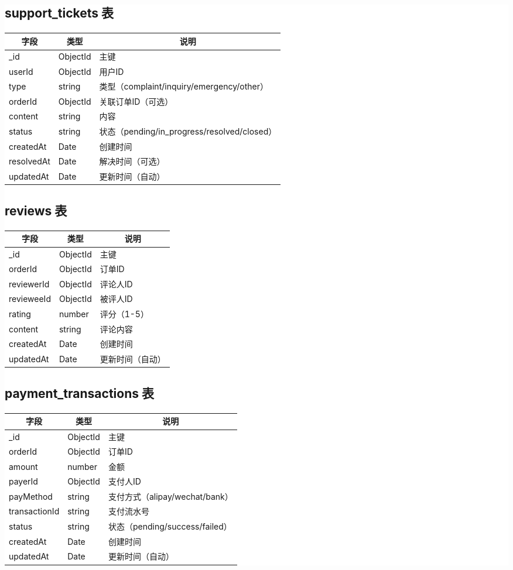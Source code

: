 ## support_tickets 表
| 字段         | 类型         | 说明                |
| ------------ | ------------ | ------------------- |
| _id          | ObjectId     | 主键                |
| userId       | ObjectId     | 用户ID              |
| type         | string       | 类型（complaint/inquiry/emergency/other）|
| orderId      | ObjectId     | 关联订单ID（可选）  |
| content      | string       | 内容                |
| status       | string       | 状态（pending/in_progress/resolved/closed）|
| createdAt    | Date         | 创建时间            |
| resolvedAt   | Date         | 解决时间（可选）    |
| updatedAt    | Date         | 更新时间（自动）    |

## reviews 表
| 字段         | 类型         | 说明                |
| ------------ | ------------ | ------------------- |
| _id          | ObjectId     | 主键                |
| orderId      | ObjectId     | 订单ID              |
| reviewerId   | ObjectId     | 评论人ID            |
| revieweeId   | ObjectId     | 被评人ID            |
| rating       | number       | 评分（1-5）         |
| content      | string       | 评论内容            |
| createdAt    | Date         | 创建时间            |
| updatedAt    | Date         | 更新时间（自动）    |

## payment_transactions 表
| 字段         | 类型         | 说明                |
| ------------ | ------------ | ------------------- |
| _id          | ObjectId     | 主键                |
| orderId      | ObjectId     | 订单ID              |
| amount       | number       | 金额                |
| payerId      | ObjectId     | 支付人ID            |
| payMethod    | string       | 支付方式（alipay/wechat/bank）|
| transactionId| string       | 支付流水号          |
| status       | string       | 状态（pending/success/failed）|
| createdAt    | Date         | 创建时间            |
| updatedAt    | Date         | 更新时间（自动）    |
